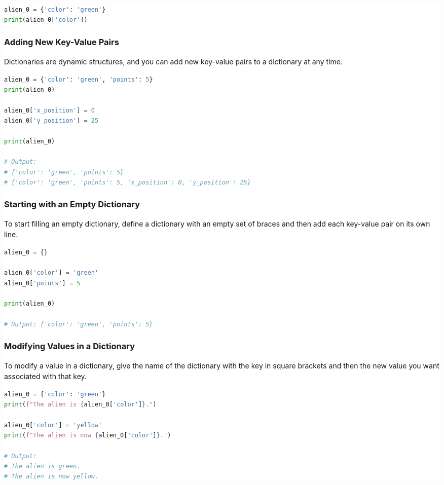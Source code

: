 ```python
alien_0 = {'color': 'green'}
print(alien_0['color'])
```  

### Adding New Key-Value Pairs  

Dictionaries are dynamic structures, and you can add new key-value pairs to a dictionary at any time.  

```python
alien_0 = {'color': 'green', 'points': 5}
print(alien_0)

alien_0['x_position'] = 0
alien_0['y_position'] = 25

print(alien_0)

# Output:
# {'color': 'green', 'points': 5}
# {'color': 'green', 'points': 5, 'x_position': 0, 'y_position': 25}
```  

### Starting with an Empty Dictionary  

To start filling an empty dictionary, define a dictionary with an empty set of braces and then add each key-value pair on its own line.  

```python
alien_0 = {}

alien_0['color'] = 'green'
alien_0['points'] = 5

print(alien_0) 

# Output: {'color': 'green', 'points': 5} 
```  

### Modifying Values in a Dictionary  

To modify a value in a dictionary, give the name of the dictionary with the key in square brackets and then the new value you want associated with that key.  

```python
alien_0 = {'color': 'green'}
print(f"The alien is {alien_0['color']}.")

alien_0['color'] = 'yellow'
print(f"The alien is now {alien_0['color']}.")

# Output:
# The alien is green.
# The alien is now yellow.
```  
